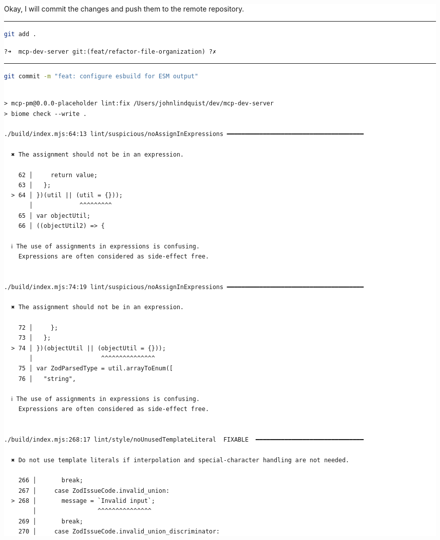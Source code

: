 
Okay, I will commit the changes and push them to the remote repository.

---

```bash
git add .
```

```
?➜  mcp-dev-server git:(feat/refactor-file-organization) ?✗ 

```

---

```bash
git commit -m "feat: configure esbuild for ESM output"
```

```

> mcp-pm@0.0.0-placeholder lint:fix /Users/johnlindquist/dev/mcp-dev-server
> biome check --write .

./build/index.mjs:64:13 lint/suspicious/noAssignInExpressions ━━━━━━━━━━━━━━━━━━━━━━━━━━━━━━━━━━━━━━

  ✖ The assignment should not be in an expression.
  
    62 │     return value;
    63 │   };
  > 64 │ })(util || (util = {}));
       │             ^^^^^^^^^
    65 │ var objectUtil;
    66 │ ((objectUtil2) => {
  
  ℹ The use of assignments in expressions is confusing.
    Expressions are often considered as side-effect free.
  

./build/index.mjs:74:19 lint/suspicious/noAssignInExpressions ━━━━━━━━━━━━━━━━━━━━━━━━━━━━━━━━━━━━━━

  ✖ The assignment should not be in an expression.
  
    72 │     };
    73 │   };
  > 74 │ })(objectUtil || (objectUtil = {}));
       │                   ^^^^^^^^^^^^^^^
    75 │ var ZodParsedType = util.arrayToEnum([
    76 │   "string",
  
  ℹ The use of assignments in expressions is confusing.
    Expressions are often considered as side-effect free.
  

./build/index.mjs:268:17 lint/style/noUnusedTemplateLiteral  FIXABLE  ━━━━━━━━━━━━━━━━━━━━━━━━━━━━━━

  ✖ Do not use template literals if interpolation and special-character handling are not needed.
  
    266 │       break;
    267 │     case ZodIssueCode.invalid_union:
  > 268 │       message = `Invalid input`;
        │                 ^^^^^^^^^^^^^^^
    269 │       break;
    270 │     case ZodIssueCode.invalid_union_discriminator:
```